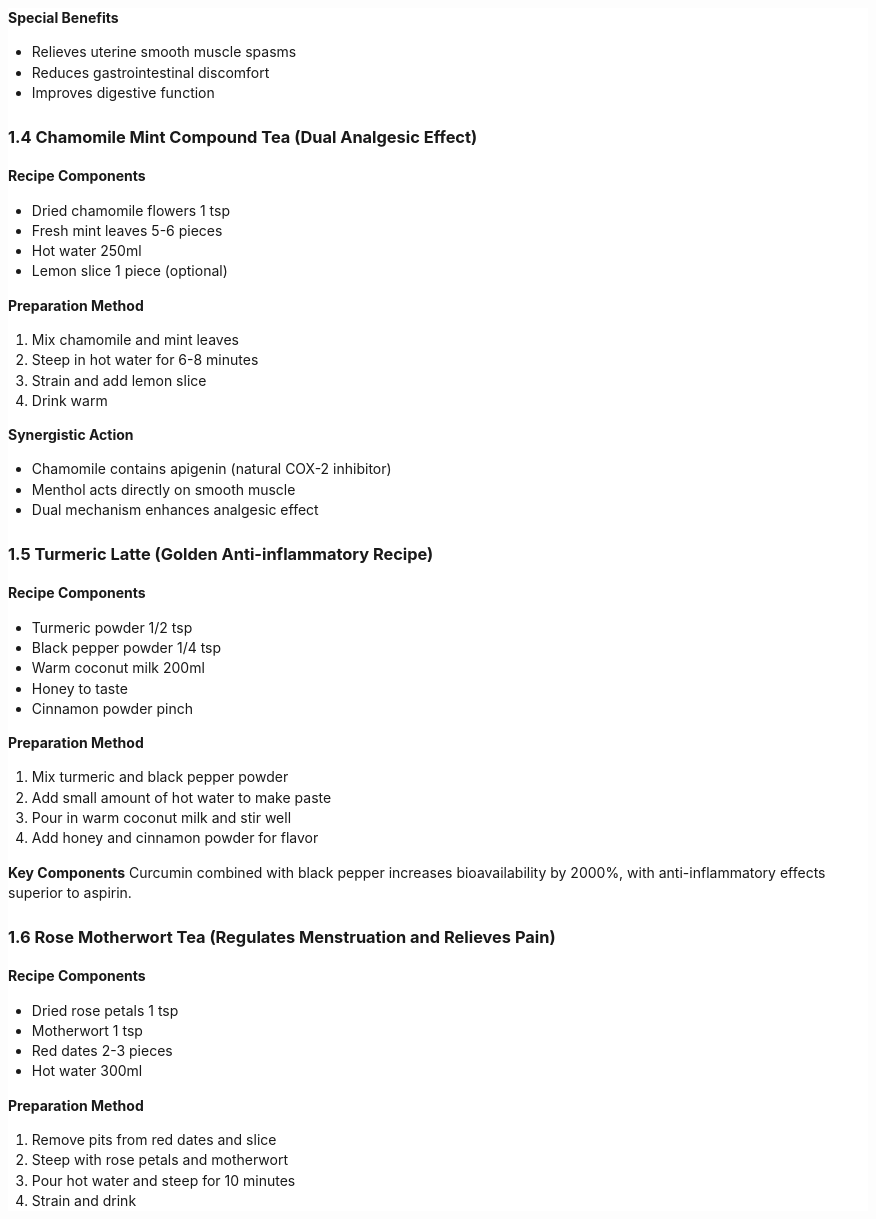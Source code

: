 **Special Benefits**
- Relieves uterine smooth muscle spasms
- Reduces gastrointestinal discomfort
- Improves digestive function

### 1.4 Chamomile Mint Compound Tea (Dual Analgesic Effect)

**Recipe Components**
- Dried chamomile flowers 1 tsp
- Fresh mint leaves 5-6 pieces
- Hot water 250ml
- Lemon slice 1 piece (optional)

**Preparation Method**
1. Mix chamomile and mint leaves
2. Steep in hot water for 6-8 minutes
3. Strain and add lemon slice
4. Drink warm

**Synergistic Action**
- Chamomile contains apigenin (natural COX-2 inhibitor)
- Menthol acts directly on smooth muscle
- Dual mechanism enhances analgesic effect

### 1.5 Turmeric Latte (Golden Anti-inflammatory Recipe)

**Recipe Components**
- Turmeric powder 1/2 tsp
- Black pepper powder 1/4 tsp
- Warm coconut milk 200ml
- Honey to taste
- Cinnamon powder pinch

**Preparation Method**
1. Mix turmeric and black pepper powder
2. Add small amount of hot water to make paste
3. Pour in warm coconut milk and stir well
4. Add honey and cinnamon powder for flavor

**Key Components**
Curcumin combined with black pepper increases bioavailability by 2000%, with anti-inflammatory effects superior to aspirin.

### 1.6 Rose Motherwort Tea (Regulates Menstruation and Relieves Pain)

**Recipe Components**
- Dried rose petals 1 tsp
- Motherwort 1 tsp
- Red dates 2-3 pieces
- Hot water 300ml

**Preparation Method**
1. Remove pits from red dates and slice
2. Steep with rose petals and motherwort
3. Pour hot water and steep for 10 minutes
4. Strain and drink
